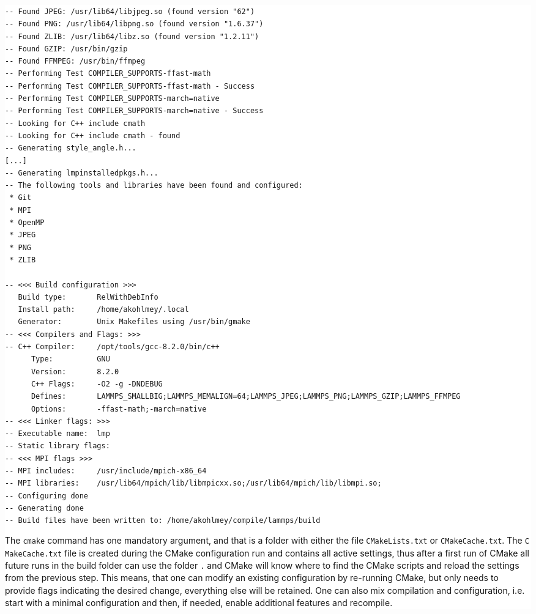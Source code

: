 ``` console
-- Found JPEG: /usr/lib64/libjpeg.so (found version "62")
-- Found PNG: /usr/lib64/libpng.so (found version "1.6.37")
-- Found ZLIB: /usr/lib64/libz.so (found version "1.2.11")
-- Found GZIP: /usr/bin/gzip
-- Found FFMPEG: /usr/bin/ffmpeg
-- Performing Test COMPILER_SUPPORTS-ffast-math
-- Performing Test COMPILER_SUPPORTS-ffast-math - Success
-- Performing Test COMPILER_SUPPORTS-march=native
-- Performing Test COMPILER_SUPPORTS-march=native - Success
-- Looking for C++ include cmath
-- Looking for C++ include cmath - found
-- Generating style_angle.h...
[...]
-- Generating lmpinstalledpkgs.h...
-- The following tools and libraries have been found and configured:
 * Git
 * MPI
 * OpenMP
 * JPEG
 * PNG
 * ZLIB

-- <<< Build configuration >>>
   Build type:       RelWithDebInfo
   Install path:     /home/akohlmey/.local
   Generator:        Unix Makefiles using /usr/bin/gmake
-- <<< Compilers and Flags: >>>
-- C++ Compiler:     /opt/tools/gcc-8.2.0/bin/c++
      Type:          GNU
      Version:       8.2.0
      C++ Flags:     -O2 -g -DNDEBUG
      Defines:       LAMMPS_SMALLBIG;LAMMPS_MEMALIGN=64;LAMMPS_JPEG;LAMMPS_PNG;LAMMPS_GZIP;LAMMPS_FFMPEG
      Options:       -ffast-math;-march=native
-- <<< Linker flags: >>>
-- Executable name:  lmp
-- Static library flags:
-- <<< MPI flags >>>
-- MPI includes:     /usr/include/mpich-x86_64
-- MPI libraries:    /usr/lib64/mpich/lib/libmpicxx.so;/usr/lib64/mpich/lib/libmpi.so;
-- Configuring done
-- Generating done
-- Build files have been written to: /home/akohlmey/compile/lammps/build
```

The `cmake` command has one mandatory argument, and that is a folder
with either the file `CMakeLists.txt` or `CMakeCache.txt`. The
`CMakeCache.txt` file is created during the CMake configuration run and
contains all active settings, thus after a first run of CMake all future
runs in the build folder can use the folder `.` and CMake will know
where to find the CMake scripts and reload the settings from the
previous step. This means, that one can modify an existing configuration
by re-running CMake, but only needs to provide flags indicating the
desired change, everything else will be retained. One can also mix
compilation and configuration, i.e. start with a minimal configuration
and then, if needed, enable additional features and recompile.
